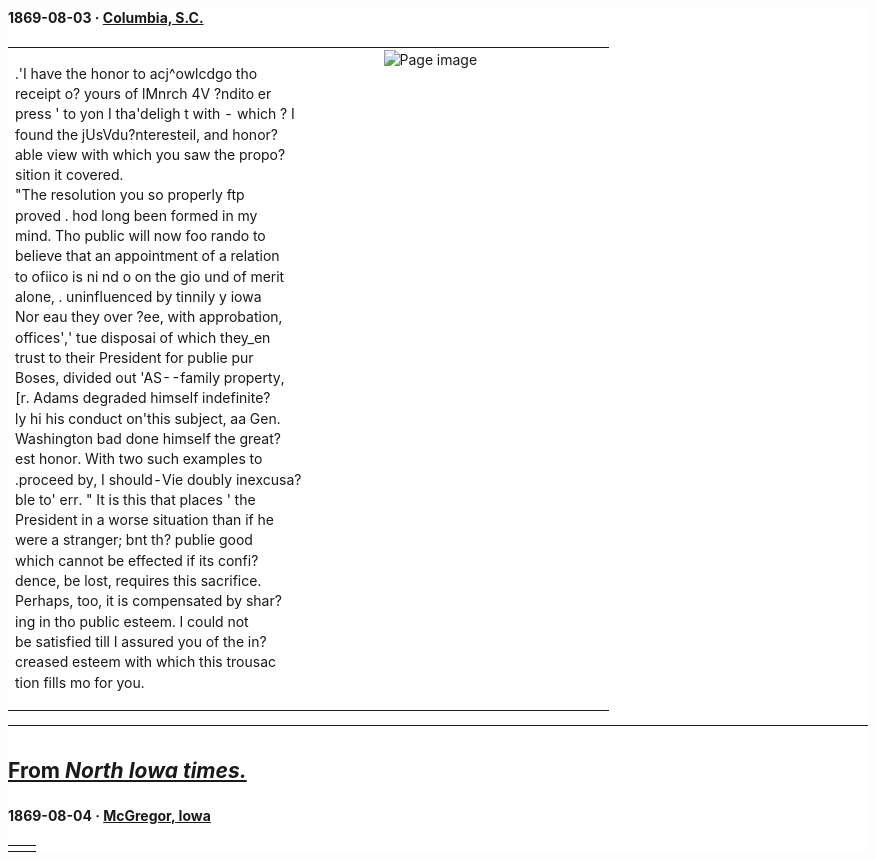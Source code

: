 #### 1869-08-03 &middot; [Columbia, S.C.](http://dbpedia.org/resource/Columbia%2C_South_Carolina)

<table style="width: 100%;"><tr><td style="width: 50%">

  
.&#x27;I have the honor to acj^owlcdgo tho  
receipt o? yours of lMnrch 4V ?ndito er­  
press &#x27; to yon I tha&#x27;deligh t with - which ? I  
found the jUsVdu?nteresteil, and honor?  
able view with which you saw the propo?  
sition it covered.  
&quot;The resolution you so properly ftp­  
proved . hod long been formed in my  
mind. Tho public will now foo rando to  
believe that an appointment of a relation  
to ofiico is ni nd o on the gio und of merit  
alone, . uninfluenced by tinnily y iowa  
Nor eau they over ?ee, with approbation,  
offices&#x27;,&#x27; tue disposai of which they_en­  
trust to their President for publie pur­  
Boses, divided out &#x27;AS--family property,  
[r. Adams degraded himself indefinite?  
ly hi his conduct on&#x27;this subject, aa Gen.  
Washington bad done himself the great?  
est honor. With two such examples to  
.proceed by, I should-Vie doubly inexcusa?  
ble to&#x27; err. &quot; It is this that places &#x27; the  
President in a worse situation than if he  
were a stranger; bnt th? publie good  
which cannot be effected if its confi?  
dence, be lost, requires this sacrifice.  
Perhaps, too, it is compensated by shar?  
ing in tho public esteem. I could not  
be satisfied till I assured you of the in?  
creased esteem with which this trousac  
tion fills mo for you.
</td><td style="width: 50%; max-height: 75%; margin: auto; display: block;">
<img alt="Page image" src="https://tile.loc.gov/image-services/iiif/service:ndnp:scu:batch_scu_alexiavalentine_ver01:data:sn84027008:00294551517:1869080301:0213/pct:2.1183261183261184,15.417789757412399,16.375180375180374,19.11500449236298/!600,600/0/default.jpg"/>
</td>
</tr></table>

---

## [From _North Iowa times._](https://www.loc.gov/resource/sn84027239/1869-08-04/ed-1/?sp=4)

#### 1869-08-04 &middot; [McGregor, Iowa](http://dbpedia.org/resource/McGregor%2C_Iowa)

<table style="width: 100%;"><tr><td style="width: 50%">
